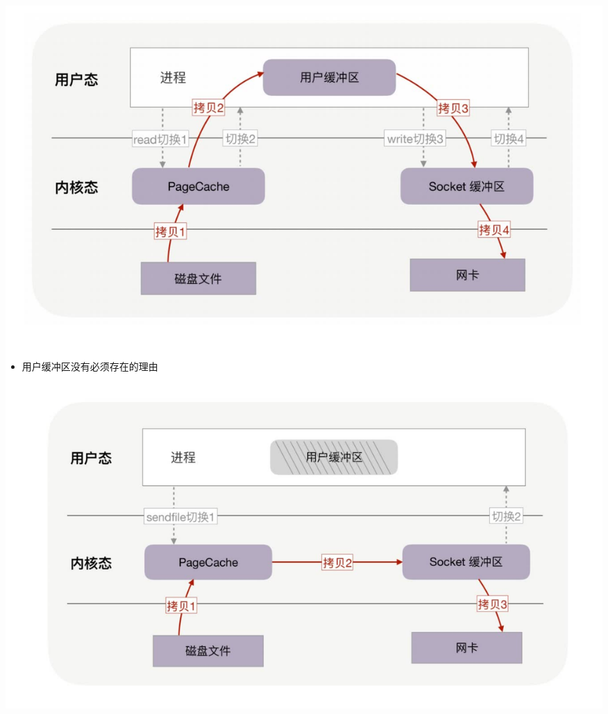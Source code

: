 ![image-20220331161646556](../images/image-20220331161646556.png)

+ 用户缓冲区没有必须存在的理由

![image-20220331162028095](../images/image-20220331162028095.png)
